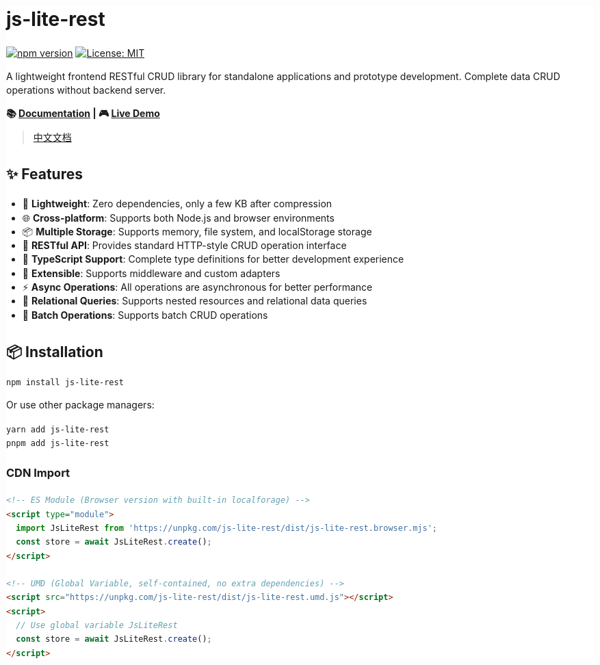 # js-lite-rest

[![npm version](https://badge.fury.io/js/js-lite-rest.svg)](https://badge.fury.io/js/js-lite-rest)
[![License: MIT](https://img.shields.io/badge/License-MIT-yellow.svg)](https://opensource.org/licenses/MIT)

A lightweight frontend RESTful CRUD library for standalone applications and prototype development. Complete data CRUD operations without backend server.

**📚 [Documentation](https://wll8.github.io/js-lite-rest/) | 🎮 [Live Demo](https://wll8.github.io/js-lite-rest/html-demo/)**

> [中文文档](./README.md)

## ✨ Features

- 🚀 **Lightweight**: Zero dependencies, only a few KB after compression
- 🌐 **Cross-platform**: Supports both Node.js and browser environments
- 📦 **Multiple Storage**: Supports memory, file system, and localStorage storage
- 🔄 **RESTful API**: Provides standard HTTP-style CRUD operation interface
- 🎯 **TypeScript Support**: Complete type definitions for better development experience
- 🔧 **Extensible**: Supports middleware and custom adapters
- ⚡ **Async Operations**: All operations are asynchronous for better performance
- 🔗 **Relational Queries**: Supports nested resources and relational data queries
- 📝 **Batch Operations**: Supports batch CRUD operations

## 📦 Installation

```bash
npm install js-lite-rest
```

Or use other package managers:

```bash
yarn add js-lite-rest
pnpm add js-lite-rest
```

### CDN Import

```html
<!-- ES Module (Browser version with built-in localforage) -->
<script type="module">
  import JsLiteRest from 'https://unpkg.com/js-lite-rest/dist/js-lite-rest.browser.mjs';
  const store = await JsLiteRest.create();
</script>

<!-- UMD (Global Variable, self-contained, no extra dependencies) -->
<script src="https://unpkg.com/js-lite-rest/dist/js-lite-rest.umd.js"></script>
<script>
  // Use global variable JsLiteRest
  const store = await JsLiteRest.create();
</script>
```
